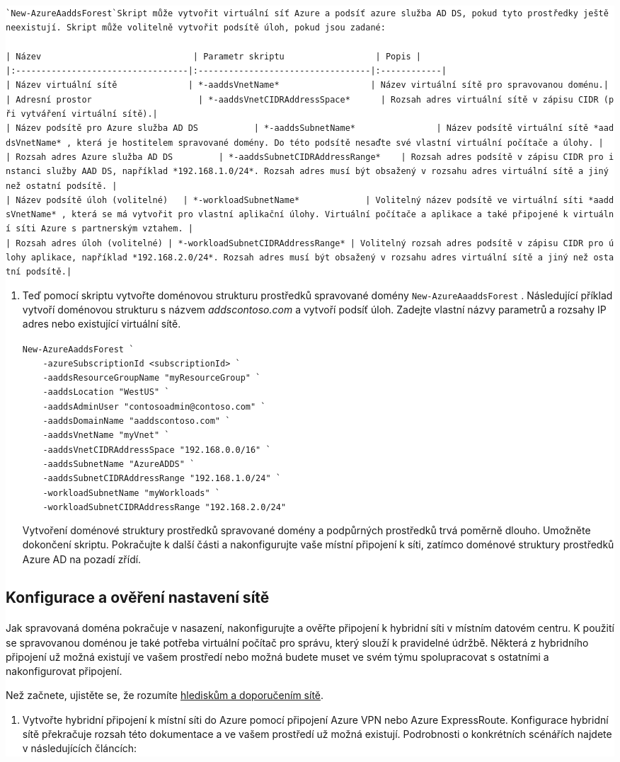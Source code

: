     `New-AzureAaddsForest`Skript může vytvořit virtuální síť Azure a podsíť azure služba AD DS, pokud tyto prostředky ještě neexistují. Skript může volitelně vytvořit podsítě úloh, pokud jsou zadané:

    | Název                              | Parametr skriptu                  | Popis |
    |:----------------------------------|:----------------------------------|:------------|
    | Název virtuální sítě              | *-aaddsVnetName*                  | Název virtuální sítě pro spravovanou doménu.|
    | Adresní prostor                     | *-aaddsVnetCIDRAddressSpace*      | Rozsah adres virtuální sítě v zápisu CIDR (při vytváření virtuální sítě).|
    | Název podsítě pro Azure služba AD DS           | *-aaddsSubnetName*                | Název podsítě virtuální sítě *aaddsVnetName* , která je hostitelem spravované domény. Do této podsítě nesaďte své vlastní virtuální počítače a úlohy. |
    | Rozsah adres Azure služba AD DS         | *-aaddsSubnetCIDRAddressRange*    | Rozsah adres podsítě v zápisu CIDR pro instanci služby AAD DS, například *192.168.1.0/24*. Rozsah adres musí být obsažený v rozsahu adres virtuální sítě a jiný než ostatní podsítě. |
    | Název podsítě úloh (volitelné)   | *-workloadSubnetName*             | Volitelný název podsítě ve virtuální síti *aaddsVnetName* , která se má vytvořit pro vlastní aplikační úlohy. Virtuální počítače a aplikace a také připojené k virtuální síti Azure s partnerským vztahem. |
    | Rozsah adres úloh (volitelné) | *-workloadSubnetCIDRAddressRange* | Volitelný rozsah adres podsítě v zápisu CIDR pro úlohy aplikace, například *192.168.2.0/24*. Rozsah adres musí být obsažený v rozsahu adres virtuální sítě a jiný než ostatní podsítě.|

1. Teď pomocí skriptu vytvořte doménovou strukturu prostředků spravované domény `New-AzureAaaddsForest` . Následující příklad vytvoří doménovou strukturu s názvem *addscontoso.com* a vytvoří podsíť úloh. Zadejte vlastní názvy parametrů a rozsahy IP adres nebo existující virtuální sítě.

    ```azurepowershell
    New-AzureAaddsForest `
        -azureSubscriptionId <subscriptionId> `
        -aaddsResourceGroupName "myResourceGroup" `
        -aaddsLocation "WestUS" `
        -aaddsAdminUser "contosoadmin@contoso.com" `
        -aaddsDomainName "aaddscontoso.com" `
        -aaddsVnetName "myVnet" `
        -aaddsVnetCIDRAddressSpace "192.168.0.0/16" `
        -aaddsSubnetName "AzureADDS" `
        -aaddsSubnetCIDRAddressRange "192.168.1.0/24" `
        -workloadSubnetName "myWorkloads" `
        -workloadSubnetCIDRAddressRange "192.168.2.0/24"
    ```

    Vytvoření doménové struktury prostředků spravované domény a podpůrných prostředků trvá poměrně dlouho. Umožněte dokončení skriptu. Pokračujte k další části a nakonfigurujte vaše místní připojení k síti, zatímco doménové struktury prostředků Azure AD na pozadí zřídí.

## <a name="configure-and-validate-network-settings"></a>Konfigurace a ověření nastavení sítě

Jak spravovaná doména pokračuje v nasazení, nakonfigurujte a ověřte připojení k hybridní síti v místním datovém centru. K použití se spravovanou doménou je také potřeba virtuální počítač pro správu, který slouží k pravidelné údržbě. Některá z hybridního připojení už možná existují ve vašem prostředí nebo možná budete muset ve svém týmu spolupracovat s ostatními a nakonfigurovat připojení.

Než začnete, ujistěte se, že rozumíte [hlediskům a doporučením sítě](tutorial-create-forest-trust.md#networking-considerations).

1. Vytvořte hybridní připojení k místní síti do Azure pomocí připojení Azure VPN nebo Azure ExpressRoute. Konfigurace hybridní sítě překračuje rozsah této dokumentace a ve vašem prostředí už možná existují. Podrobnosti o konkrétních scénářích najdete v následujících článcích:
